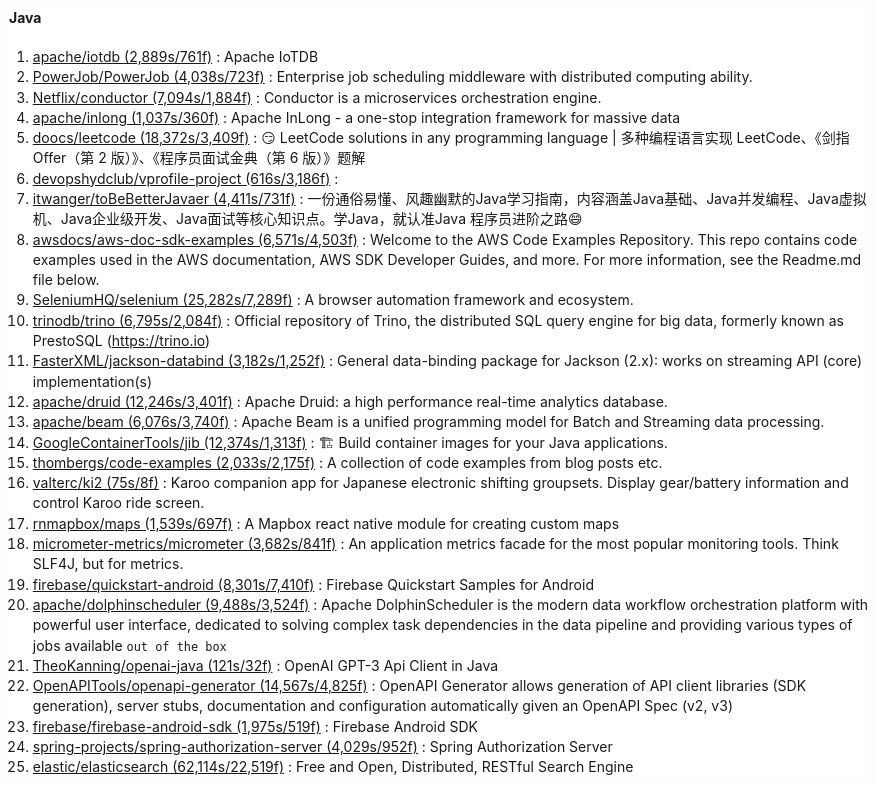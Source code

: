#### Java
1. [apache/iotdb (2,889s/761f)](https://github.com/apache/iotdb) : Apache IoTDB
2. [PowerJob/PowerJob (4,038s/723f)](https://github.com/PowerJob/PowerJob) : Enterprise job scheduling middleware with distributed computing ability.
3. [Netflix/conductor (7,094s/1,884f)](https://github.com/Netflix/conductor) : Conductor is a microservices orchestration engine.
4. [apache/inlong (1,037s/360f)](https://github.com/apache/inlong) : Apache InLong - a one-stop integration framework for massive data
5. [doocs/leetcode (18,372s/3,409f)](https://github.com/doocs/leetcode) : 😏 LeetCode solutions in any programming language | 多种编程语言实现 LeetCode、《剑指 Offer（第 2 版）》、《程序员面试金典（第 6 版）》题解
6. [devopshydclub/vprofile-project (616s/3,186f)](https://github.com/devopshydclub/vprofile-project) : 
7. [itwanger/toBeBetterJavaer (4,411s/731f)](https://github.com/itwanger/toBeBetterJavaer) : 一份通俗易懂、风趣幽默的Java学习指南，内容涵盖Java基础、Java并发编程、Java虚拟机、Java企业级开发、Java面试等核心知识点。学Java，就认准Java 程序员进阶之路😄
8. [awsdocs/aws-doc-sdk-examples (6,571s/4,503f)](https://github.com/awsdocs/aws-doc-sdk-examples) : Welcome to the AWS Code Examples Repository. This repo contains code examples used in the AWS documentation, AWS SDK Developer Guides, and more. For more information, see the Readme.md file below.
9. [SeleniumHQ/selenium (25,282s/7,289f)](https://github.com/SeleniumHQ/selenium) : A browser automation framework and ecosystem.
10. [trinodb/trino (6,795s/2,084f)](https://github.com/trinodb/trino) : Official repository of Trino, the distributed SQL query engine for big data, formerly known as PrestoSQL (https://trino.io)
11. [FasterXML/jackson-databind (3,182s/1,252f)](https://github.com/FasterXML/jackson-databind) : General data-binding package for Jackson (2.x): works on streaming API (core) implementation(s)
12. [apache/druid (12,246s/3,401f)](https://github.com/apache/druid) : Apache Druid: a high performance real-time analytics database.
13. [apache/beam (6,076s/3,740f)](https://github.com/apache/beam) : Apache Beam is a unified programming model for Batch and Streaming data processing.
14. [GoogleContainerTools/jib (12,374s/1,313f)](https://github.com/GoogleContainerTools/jib) : 🏗 Build container images for your Java applications.
15. [thombergs/code-examples (2,033s/2,175f)](https://github.com/thombergs/code-examples) : A collection of code examples from blog posts etc.
16. [valterc/ki2 (75s/8f)](https://github.com/valterc/ki2) : Karoo companion app for Japanese electronic shifting groupsets. Display gear/battery information and control Karoo ride screen.
17. [rnmapbox/maps (1,539s/697f)](https://github.com/rnmapbox/maps) : A Mapbox react native module for creating custom maps
18. [micrometer-metrics/micrometer (3,682s/841f)](https://github.com/micrometer-metrics/micrometer) : An application metrics facade for the most popular monitoring tools. Think SLF4J, but for metrics.
19. [firebase/quickstart-android (8,301s/7,410f)](https://github.com/firebase/quickstart-android) : Firebase Quickstart Samples for Android
20. [apache/dolphinscheduler (9,488s/3,524f)](https://github.com/apache/dolphinscheduler) : Apache DolphinScheduler is the modern data workflow orchestration platform with powerful user interface, dedicated to solving complex task dependencies in the data pipeline and providing various types of jobs available `out of the box`
21. [TheoKanning/openai-java (121s/32f)](https://github.com/TheoKanning/openai-java) : OpenAI GPT-3 Api Client in Java
22. [OpenAPITools/openapi-generator (14,567s/4,825f)](https://github.com/OpenAPITools/openapi-generator) : OpenAPI Generator allows generation of API client libraries (SDK generation), server stubs, documentation and configuration automatically given an OpenAPI Spec (v2, v3)
23. [firebase/firebase-android-sdk (1,975s/519f)](https://github.com/firebase/firebase-android-sdk) : Firebase Android SDK
24. [spring-projects/spring-authorization-server (4,029s/952f)](https://github.com/spring-projects/spring-authorization-server) : Spring Authorization Server
25. [elastic/elasticsearch (62,114s/22,519f)](https://github.com/elastic/elasticsearch) : Free and Open, Distributed, RESTful Search Engine
